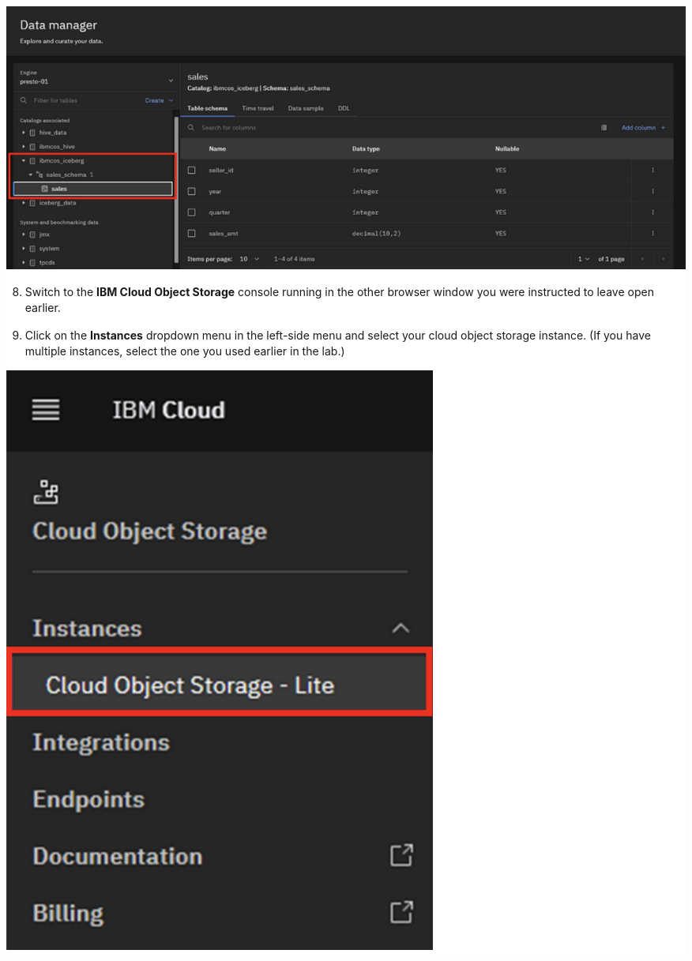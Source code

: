   ![](./images/202/sales-table.png)

8. Switch to the **IBM Cloud Object Storage** console running in the other browser window you were instructed to leave open earlier.

9. Click on the **Instances** dropdown menu in the left-side menu and select your cloud object storage instance. (If you have multiple instances, select the one you used earlier in the lab.)

  ![](./images/202/cos-instance.png)
